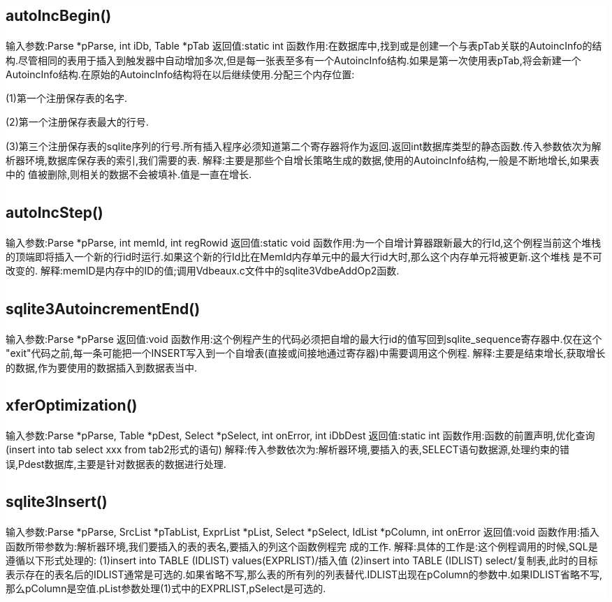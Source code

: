 ## autoIncBegin()

输入参数:Parse *pParse, int iDb, Table *pTab
返回值:static int
函数作用:在数据库中,找到或是创建一个与表pTab关联的AutoincInfo的结构.尽管相同的表用于插入到触发器中自动增加多次,但是每一张表至多有一个AutoincInfo结构.如果是第一次使用表pTab,将会新建一个AutoincInfo结构.在原始的AutoincInfo结构将在以后继续使用.分配三个内存位置:

(1)第一个注册保存表的名字.

(2)第一个注册保存表最大的行号.

(3)第三个注册保存表的sqlite序列的行号.所有插入程序必须知道第二个寄存器将作为返回.返回int数据库类型的静态函数.传入参数依次为解析器环境,数据库保存表的索引,我们需要的表.
解释:主要是那些个自增长策略生成的数据,使用的AutoincInfo结构,一般是不断地增长,如果表中的  值被删除,则相关的数据不会被填补.值是一直在增长.



## autoIncStep()

输入参数:Parse *pParse, int memId, int regRowid
返回值:static void
函数作用:为一个自增计算器跟新最大的行Id,这个例程当前这个堆栈的顶端即将插入一个新的行id时运行.如果这个新的行Id比在MemId内存单元中的最大行id大时,那么这个内存单元将被更新.这个堆栈  是不可改变的.
解释:memID是内存中的ID的值;调用Vdbeaux.c文件中的sqlite3VdbeAddOp2函数.



## sqlite3AutoincrementEnd()

输入参数:Parse *pParse
返回值:void
函数作用:这个例程产生的代码必须把自增的最大行id的值写回到sqlite_sequence寄存器中.仅在这个  "exit"代码之前,每一条可能把一个INSERT写入到一个自增表(直接或间接地通过寄存器)中需要调用这个例程.
解释:主要是结束增长,获取增长的数据,作为要使用的数据插入到数据表当中.



## xferOptimization()

输入参数:Parse *pParse, Table *pDest, Select *pSelect, int onError, int iDbDest
返回值:static int
函数作用:函数的前置声明,优化查询(insert into tab select xxx from tab2形式的语句)
解释:传入参数依次为:解析器环境,要插入的表,SELECT语句数据源,处理约束的错误,Pdest数据库,主要是针对数据表的数据进行处理.

## sqlite3Insert()

输入参数:Parse *pParse, SrcList *pTabList, ExprList *pList, Select *pSelect, IdList *pColumn, int onError
返回值:void
函数作用:插入函数所带参数为:解析器环境,我们要插入的表的表名,要插入的列这个函数例程完  成的工作.
解释:具体的工作是:这个例程调用的时候,SQL是遵循以下形式处理的:
(1)insert into TABLE (IDLIST) values(EXPRLIST)/插入值
(2)insert into TABLE (IDLIST) select/复制表,此时的目标表示存在的表名后的IDLIST通常是可选的.如果省略不写,那么表的所有列的列表替代.IDLIST出现在pColumn的参数中.如果IDLIST省略不写,那么pColumn是空值.pList参数处理(1)式中的EXPRLIST,pSelect是可选的.
